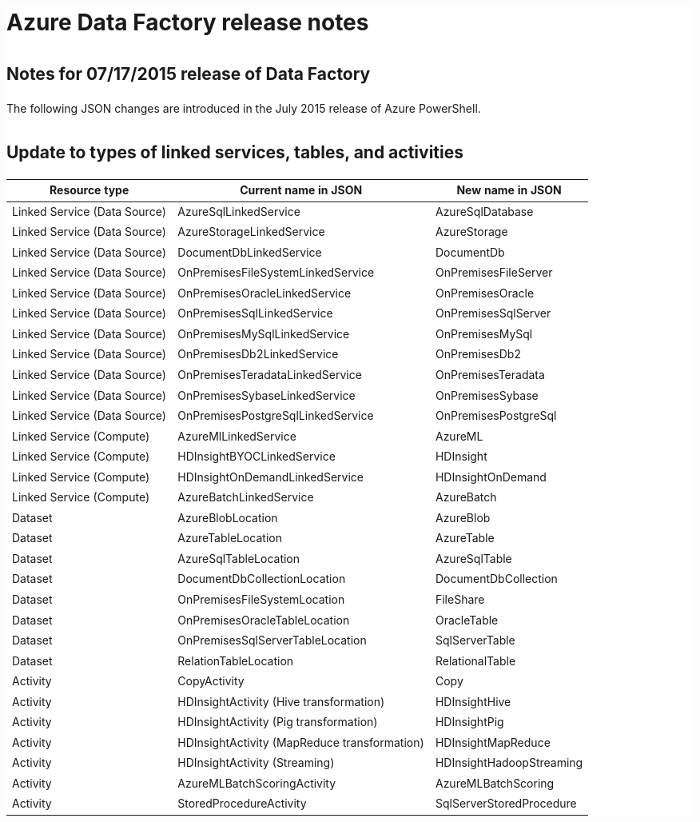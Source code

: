 <properties 
	pageTitle="Data Factory - Release Notes | Azure" 
	description="Data Factory release notes" 
	services="data-factory" 
	documentationCenter="" 
	authors="spelluru" 
	manager="jhubbard" 
	editor="monicar"/>

<tags 
	ms.service="data-factory" 
	ms.workload="data-services" 
	ms.tgt_pltfrm="na" 
	ms.devlang="na" 
	ms.topic="article" 
	ms.date="07/27/2015" 
	ms.author="spelluru"/>

# Azure Data Factory release notes

## Notes for 07/17/2015 release of Data Factory
The following JSON changes are introduced in the July 2015 release of Azure PowerShell. 

## Update to types of linked services, tables, and activities
Resource type | Current name in JSON | New name in JSON
------------- | -------------------- | ----------------
Linked Service (Data Source) | AzureSqlLinkedService | AzureSqlDatabase
Linked Service (Data Source) | AzureStorageLinkedService | AzureStorage
Linked Service (Data Source) | DocumentDbLinkedService | DocumentDb
Linked Service (Data Source) | OnPremisesFileSystemLinkedService | OnPremisesFileServer
Linked Service (Data Source) | OnPremisesOracleLinkedService | OnPremisesOracle
Linked Service (Data Source) | OnPremisesSqlLinkedService | OnPremisesSqlServer
Linked Service (Data Source) | OnPremisesMySqlLinkedService | OnPremisesMySql
Linked Service (Data Source) | OnPremisesDb2LinkedService | OnPremisesDb2
Linked Service (Data Source) | OnPremisesTeradataLinkedService | OnPremisesTeradata
Linked Service (Data Source) | OnPremisesSybaseLinkedService | OnPremisesSybase
Linked Service (Data Source) | OnPremisesPostgreSqlLinkedService | OnPremisesPostgreSql
Linked Service (Compute) | AzureMlLinkedService | AzureML
Linked Service (Compute) | HDInsightBYOCLinkedService | HDInsight
Linked Service (Compute) | HDInsightOnDemandLinkedService | HDInsightOnDemand
Linked Service (Compute) | AzureBatchLinkedService | AzureBatch
Dataset | AzureBlobLocation | AzureBlob
Dataset | AzureTableLocation | AzureTable
Dataset | AzureSqlTableLocation | AzureSqlTable
Dataset | DocumentDbCollectionLocation | DocumentDbCollection 
Dataset | OnPremisesFileSystemLocation | FileShare
Dataset | OnPremisesOracleTableLocation | OracleTable
Dataset | OnPremisesSqlServerTableLocation | SqlServerTable
Dataset | RelationTableLocation | RelationalTable
Activity | CopyActivity | Copy
Activity | HDInsightActivity (Hive transformation) | HDInsightHive
Activity | HDInsightActivity (Pig transformation) | HDInsightPig
Activity | HDInsightActivity (MapReduce transformation) | HDInsightMapReduce
Activity | HDInsightActivity (Streaming) | HDInsightHadoopStreaming
Activity | AzureMLBatchScoringActivity | AzureMLBatchScoring
Activity | StoredProcedureActivity | SqlServerStoredProcedure
